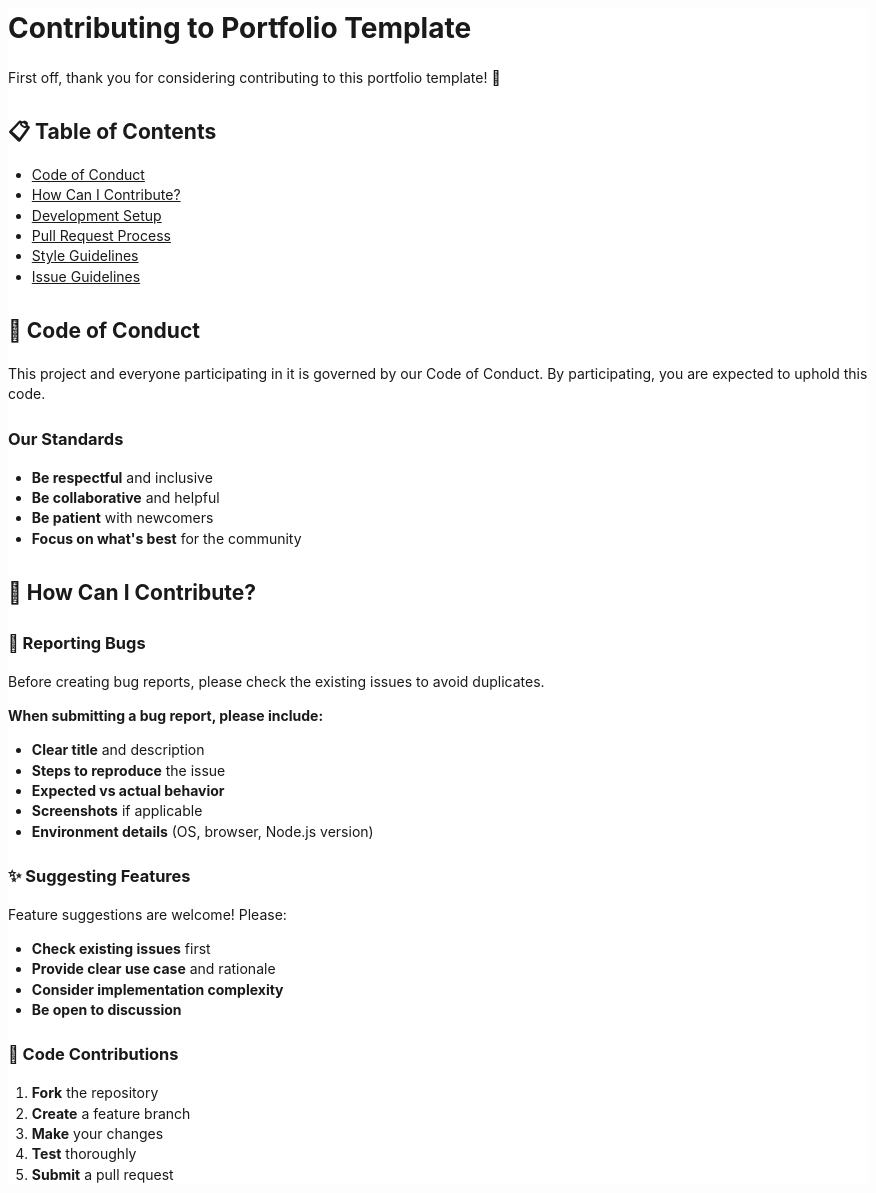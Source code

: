 # Contributing to Portfolio Template

First off, thank you for considering contributing to this portfolio template! 🎉

## 📋 Table of Contents

- [Code of Conduct](#code-of-conduct)
- [How Can I Contribute?](#how-can-i-contribute)
- [Development Setup](#development-setup)
- [Pull Request Process](#pull-request-process)
- [Style Guidelines](#style-guidelines)
- [Issue Guidelines](#issue-guidelines)

## 📜 Code of Conduct

This project and everyone participating in it is governed by our Code of Conduct. By participating, you are expected to uphold this code.

### Our Standards

- **Be respectful** and inclusive
- **Be collaborative** and helpful
- **Be patient** with newcomers
- **Focus on what's best** for the community

## 🤝 How Can I Contribute?

### 🐛 Reporting Bugs

Before creating bug reports, please check the existing issues to avoid duplicates.

**When submitting a bug report, please include:**

- **Clear title** and description
- **Steps to reproduce** the issue
- **Expected vs actual behavior**
- **Screenshots** if applicable
- **Environment details** (OS, browser, Node.js version)

### ✨ Suggesting Features

Feature suggestions are welcome! Please:

- **Check existing issues** first
- **Provide clear use case** and rationale
- **Consider implementation complexity**
- **Be open to discussion**

### 🔧 Code Contributions

1. **Fork** the repository
2. **Create** a feature branch
3. **Make** your changes
4. **Test** thoroughly
5. **Submit** a pull request
